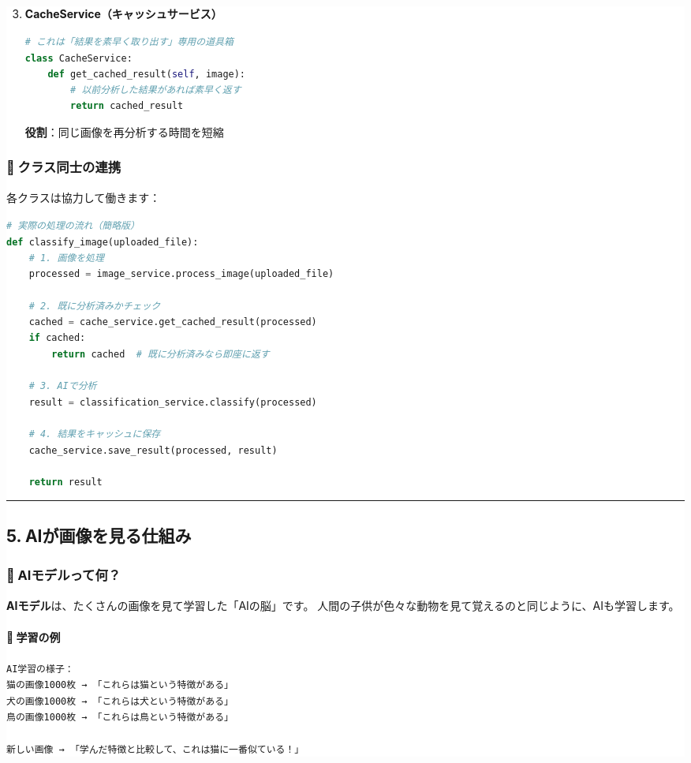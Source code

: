 3. **CacheService（キャッシュサービス）**
   ```python
   # これは「結果を素早く取り出す」専用の道具箱
   class CacheService:
       def get_cached_result(self, image):
           # 以前分析した結果があれば素早く返す
           return cached_result
   ```
   **役割**：同じ画像を再分析する時間を短縮

### 🔗 クラス同士の連携

各クラスは協力して働きます：

```python
# 実際の処理の流れ（簡略版）
def classify_image(uploaded_file):
    # 1. 画像を処理
    processed = image_service.process_image(uploaded_file)
    
    # 2. 既に分析済みかチェック
    cached = cache_service.get_cached_result(processed)
    if cached:
        return cached  # 既に分析済みなら即座に返す
    
    # 3. AIで分析
    result = classification_service.classify(processed)
    
    # 4. 結果をキャッシュに保存
    cache_service.save_result(processed, result)
    
    return result
```

---

## 5. AIが画像を見る仕組み

### 🧠 AIモデルって何？

**AIモデル**は、たくさんの画像を見て学習した「AIの脳」です。
人間の子供が色々な動物を見て覚えるのと同じように、AIも学習します。

#### 👶 学習の例
```
AI学習の様子：
猫の画像1000枚 → 「これらは猫という特徴がある」
犬の画像1000枚 → 「これらは犬という特徴がある」
鳥の画像1000枚 → 「これらは鳥という特徴がある」

新しい画像 → 「学んだ特徴と比較して、これは猫に一番似ている！」
```
